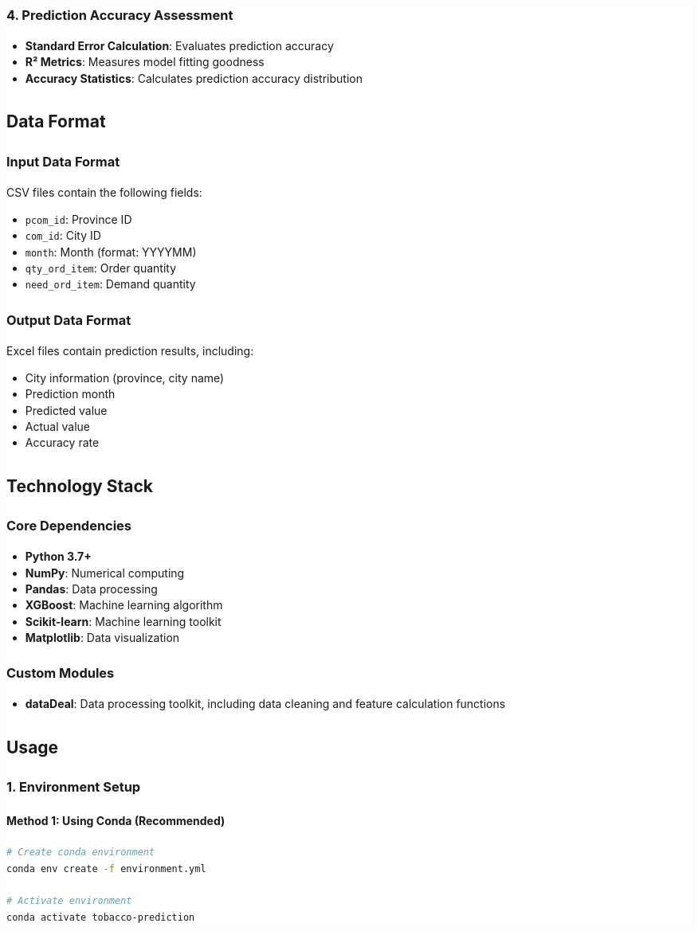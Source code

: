 ### 4. Prediction Accuracy Assessment
- **Standard Error Calculation**: Evaluates prediction accuracy
- **R² Metrics**: Measures model fitting goodness
- **Accuracy Statistics**: Calculates prediction accuracy distribution

## Data Format

### Input Data Format
CSV files contain the following fields:
- `pcom_id`: Province ID
- `com_id`: City ID
- `month`: Month (format: YYYYMM)
- `qty_ord_item`: Order quantity
- `need_ord_item`: Demand quantity

### Output Data Format
Excel files contain prediction results, including:
- City information (province, city name)
- Prediction month
- Predicted value
- Actual value
- Accuracy rate

## Technology Stack

### Core Dependencies
- **Python 3.7+**
- **NumPy**: Numerical computing
- **Pandas**: Data processing
- **XGBoost**: Machine learning algorithm
- **Scikit-learn**: Machine learning toolkit
- **Matplotlib**: Data visualization

### Custom Modules
- **dataDeal**: Data processing toolkit, including data cleaning and feature calculation functions

## Usage

### 1. Environment Setup

#### Method 1: Using Conda (Recommended)
```bash
# Create conda environment
conda env create -f environment.yml

# Activate environment
conda activate tobacco-prediction
```
